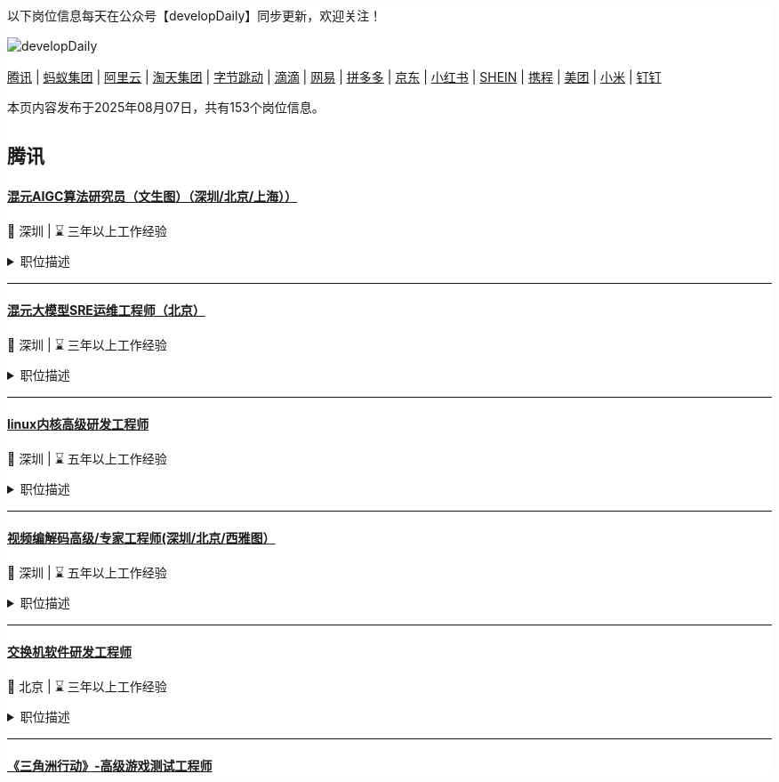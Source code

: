 以下岗位信息每天在公众号【developDaily】同步更新，欢迎关注！

<p><img alt="developDaily" src="./developDaily.png"></p>

[腾讯](#腾讯) | [蚂蚁集团](#蚂蚁集团) | [阿里云](#阿里云) | [淘天集团](#淘天集团) | [字节跳动](#字节跳动) | [滴滴](#滴滴) | [网易](#网易) | [拼多多](#拼多多) | [京东](#京东) | [小红书](#小红书) | [SHEIN](#SHEIN) | [携程](#携程) | [美团](#美团) | [小米](#小米) | [钉钉](#钉钉)

本页内容发布于2025年08月07日，共有153个岗位信息。

## 腾讯

#### [混元AIGC算法研究员（文生图）（深圳/北京/上海））](http://careers.tencent.com/jobdesc.html?postId=1810280910784831488)

📍 深圳 | ⌛ 三年以上工作经验

<details><summary>职位描述</summary></details>

---

#### [混元大模型SRE运维工程师（北京）](http://careers.tencent.com/jobdesc.html?postId=1776588555284389888)

📍 深圳 | ⌛ 三年以上工作经验

<details><summary>职位描述</summary></details>

---

#### [linux内核高级研发工程师](http://careers.tencent.com/jobdesc.html?postId=1831882753939894272)

📍 深圳 | ⌛ 五年以上工作经验

<details><summary>职位描述</summary></details>

---

#### [视频编解码高级/专家工程师(深圳/北京/西雅图）](http://careers.tencent.com/jobdesc.html?postId=1352064168542347264)

📍 深圳 | ⌛ 五年以上工作经验

<details><summary>职位描述</summary></details>

---

#### [交换机软件研发工程师](http://careers.tencent.com/jobdesc.html?postId=1953273976629387264)

📍 北京 | ⌛ 三年以上工作经验

<details><summary>职位描述</summary></details>

---

#### [《三角洲行动》-高级游戏测试工程师](http://careers.tencent.com/jobdesc.html?postId=1906530883305840640)
